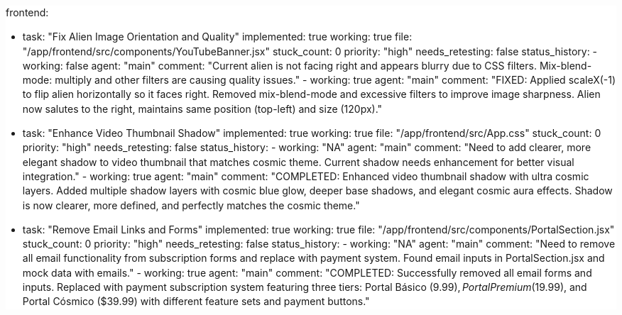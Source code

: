frontend:
  - task: "Fix Alien Image Orientation and Quality"
    implemented: true
    working: true
    file: "/app/frontend/src/components/YouTubeBanner.jsx"
    stuck_count: 0
    priority: "high"
    needs_retesting: false
    status_history:
        - working: false
          agent: "main"
          comment: "Current alien is not facing right and appears blurry due to CSS filters. Mix-blend-mode: multiply and other filters are causing quality issues."
        - working: true
          agent: "main"
          comment: "FIXED: Applied scaleX(-1) to flip alien horizontally so it faces right. Removed mix-blend-mode and excessive filters to improve image sharpness. Alien now salutes to the right, maintains same position (top-left) and size (120px)."
  
  - task: "Enhance Video Thumbnail Shadow"
    implemented: true
    working: true
    file: "/app/frontend/src/App.css"
    stuck_count: 0
    priority: "high"
    needs_retesting: false
    status_history:
        - working: "NA"
          agent: "main"
          comment: "Need to add clearer, more elegant shadow to video thumbnail that matches cosmic theme. Current shadow needs enhancement for better visual integration."
        - working: true
          agent: "main"
          comment: "COMPLETED: Enhanced video thumbnail shadow with ultra cosmic layers. Added multiple shadow layers with cosmic blue glow, deeper base shadows, and elegant cosmic aura effects. Shadow is now clearer, more defined, and perfectly matches the cosmic theme."
  
  - task: "Remove Email Links and Forms"
    implemented: true
    working: true
    file: "/app/frontend/src/components/PortalSection.jsx"
    stuck_count: 0
    priority: "high"
    needs_retesting: false
    status_history:
        - working: "NA"
          agent: "main"
          comment: "Need to remove all email functionality from subscription forms and replace with payment system. Found email inputs in PortalSection.jsx and mock data with emails."
        - working: true
          agent: "main"
          comment: "COMPLETED: Successfully removed all email forms and inputs. Replaced with payment subscription system featuring three tiers: Portal Básico ($9.99), Portal Premium ($19.99), and Portal Cósmico ($39.99) with different feature sets and payment buttons."
  